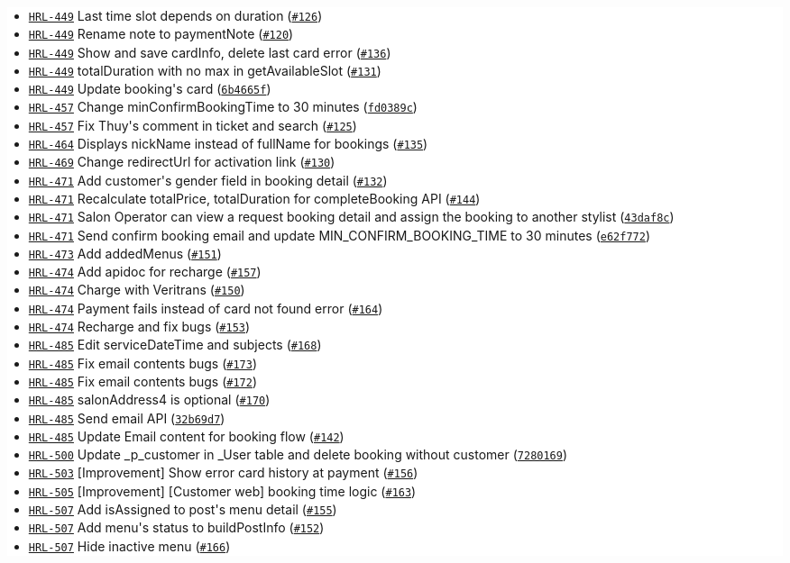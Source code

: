 - [`HRL-449`](https://c2cdoc.atlassian.net/browse/HRL-449) Last time slot depends on duration ([`#126`](https://bitbucket.org/hidesignsJP/hairlie-server/pull-requests/126))
- [`HRL-449`](https://c2cdoc.atlassian.net/browse/HRL-449) Rename note to paymentNote ([`#120`](https://bitbucket.org/hidesignsJP/hairlie-server/pull-requests/120))
- [`HRL-449`](https://c2cdoc.atlassian.net/browse/HRL-449) Show and save cardInfo, delete last card error ([`#136`](https://bitbucket.org/hidesignsJP/hairlie-server/pull-requests/136))
- [`HRL-449`](https://c2cdoc.atlassian.net/browse/HRL-449) totalDuration with no max in getAvailableSlot ([`#131`](https://bitbucket.org/hidesignsJP/hairlie-server/pull-requests/131))
- [`HRL-449`](https://c2cdoc.atlassian.net/browse/HRL-449) Update booking's card ([`6b4665f`](https://bitbucket.org/hidesignsJP/hairlie-server/commits/6b4665fef17980824b43354b07a4c72e9c59df28))
- [`HRL-457`](https://c2cdoc.atlassian.net/browse/HRL-457) Change minConfirmBookingTime to 30 minutes ([`fd0389c`](https://bitbucket.org/hidesignsJP/hairlie-server/commits/fd0389cfc77b9d3f2aa29a7bbaf98e4e808b4eef))
- [`HRL-457`](https://c2cdoc.atlassian.net/browse/HRL-457) Fix Thuy's comment in ticket and search ([`#125`](https://bitbucket.org/hidesignsJP/hairlie-server/pull-requests/125))
- [`HRL-464`](https://c2cdoc.atlassian.net/browse/HRL-464) Displays nickName instead of fullName for bookings ([`#135`](https://bitbucket.org/hidesignsJP/hairlie-server/pull-requests/135))
- [`HRL-469`](https://c2cdoc.atlassian.net/browse/HRL-469) Change redirectUrl for activation link ([`#130`](https://bitbucket.org/hidesignsJP/hairlie-server/pull-requests/130))
- [`HRL-471`](https://c2cdoc.atlassian.net/browse/HRL-471) Add customer's gender field in booking detail ([`#132`](https://bitbucket.org/hidesignsJP/hairlie-server/pull-requests/132))
- [`HRL-471`](https://c2cdoc.atlassian.net/browse/HRL-471) Recalculate totalPrice, totalDuration for completeBooking API ([`#144`](https://bitbucket.org/hidesignsJP/hairlie-server/pull-requests/144))
- [`HRL-471`](https://c2cdoc.atlassian.net/browse/HRL-471) Salon Operator can view a request booking detail and assign the booking to another stylist ([`43daf8c`](https://bitbucket.org/hidesignsJP/hairlie-server/commits/43daf8c6b1d0e9722eb865e9b4ac13c868b7e05a))
- [`HRL-471`](https://c2cdoc.atlassian.net/browse/HRL-471) Send confirm booking email and update MIN_CONFIRM_BOOKING_TIME to 30 minutes ([`e62f772`](https://bitbucket.org/hidesignsJP/hairlie-server/commits/e62f772fe868db0293172be390cff39627e5d0fe))
- [`HRL-473`](https://c2cdoc.atlassian.net/browse/HRL-473) Add addedMenus ([`#151`](https://bitbucket.org/hidesignsJP/hairlie-server/pull-requests/151))
- [`HRL-474`](https://c2cdoc.atlassian.net/browse/HRL-474) Add apidoc for recharge ([`#157`](https://bitbucket.org/hidesignsJP/hairlie-server/pull-requests/157))
- [`HRL-474`](https://c2cdoc.atlassian.net/browse/HRL-474) Charge with Veritrans ([`#150`](https://bitbucket.org/hidesignsJP/hairlie-server/pull-requests/150))
- [`HRL-474`](https://c2cdoc.atlassian.net/browse/HRL-474) Payment fails instead of card not found error ([`#164`](https://bitbucket.org/hidesignsJP/hairlie-server/pull-requests/164))
- [`HRL-474`](https://c2cdoc.atlassian.net/browse/HRL-474) Recharge and fix bugs ([`#153`](https://bitbucket.org/hidesignsJP/hairlie-server/pull-requests/153))
- [`HRL-485`](https://c2cdoc.atlassian.net/browse/HRL-485) Edit serviceDateTime and subjects ([`#168`](https://bitbucket.org/hidesignsJP/hairlie-server/pull-requests/168))
- [`HRL-485`](https://c2cdoc.atlassian.net/browse/HRL-485) Fix email contents bugs ([`#173`](https://bitbucket.org/hidesignsJP/hairlie-server/pull-requests/173))
- [`HRL-485`](https://c2cdoc.atlassian.net/browse/HRL-485) Fix email contents bugs ([`#172`](https://bitbucket.org/hidesignsJP/hairlie-server/pull-requests/172))
- [`HRL-485`](https://c2cdoc.atlassian.net/browse/HRL-485) salonAddress4 is optional ([`#170`](https://bitbucket.org/hidesignsJP/hairlie-server/pull-requests/170))
- [`HRL-485`](https://c2cdoc.atlassian.net/browse/HRL-485) Send email API ([`32b69d7`](https://bitbucket.org/hidesignsJP/hairlie-server/commits/32b69d76a430415da0794ed0f6f890572cf5e9f7))
- [`HRL-485`](https://c2cdoc.atlassian.net/browse/HRL-485) Update Email content for booking flow ([`#142`](https://bitbucket.org/hidesignsJP/hairlie-server/pull-requests/142))
- [`HRL-500`](https://c2cdoc.atlassian.net/browse/HRL-500) Update _p_customer in _User table and delete booking without customer ([`7280169`](https://bitbucket.org/hidesignsJP/hairlie-server/commits/7280169b71715fcf992961cb5765628b0ca44941))
- [`HRL-503`](https://c2cdoc.atlassian.net/browse/HRL-503) [Improvement] Show error card history at payment ([`#156`](https://bitbucket.org/hidesignsJP/hairlie-server/pull-requests/156))
- [`HRL-505`](https://c2cdoc.atlassian.net/browse/HRL-505) [Improvement] [Customer web] booking time logic ([`#163`](https://bitbucket.org/hidesignsJP/hairlie-server/pull-requests/163))
- [`HRL-507`](https://c2cdoc.atlassian.net/browse/HRL-507) Add isAssigned to post's menu detail ([`#155`](https://bitbucket.org/hidesignsJP/hairlie-server/pull-requests/155))
- [`HRL-507`](https://c2cdoc.atlassian.net/browse/HRL-507) Add menu's status to buildPostInfo ([`#152`](https://bitbucket.org/hidesignsJP/hairlie-server/pull-requests/152))
- [`HRL-507`](https://c2cdoc.atlassian.net/browse/HRL-507) Hide inactive menu ([`#166`](https://bitbucket.org/hidesignsJP/hairlie-server/pull-requests/166))